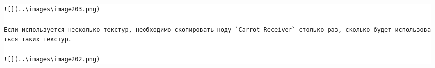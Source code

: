     ![](..\images\image203.png)

    Если используется несколько текстур, необходимо скопировать ноду `Carrot Receiver` столько раз, сколько будет использоваться таких текстур.

    ![](..\images\image202.png)
